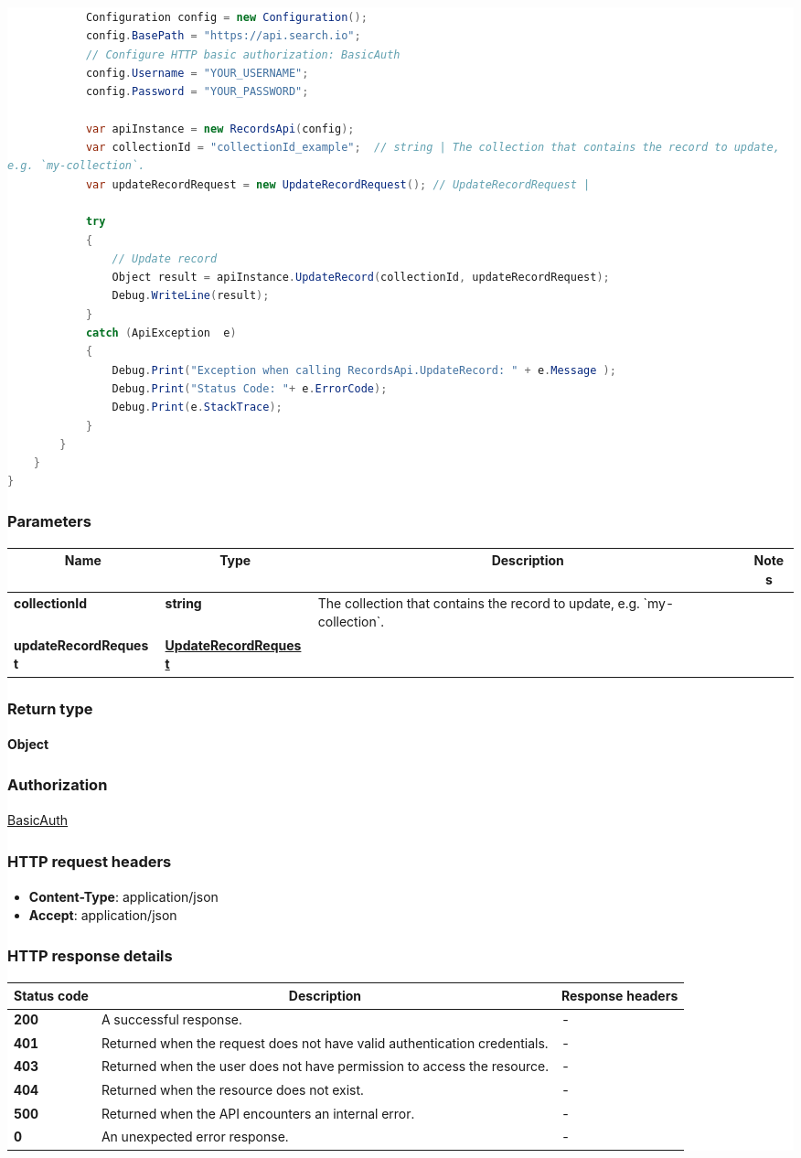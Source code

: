 ```csharp
            Configuration config = new Configuration();
            config.BasePath = "https://api.search.io";
            // Configure HTTP basic authorization: BasicAuth
            config.Username = "YOUR_USERNAME";
            config.Password = "YOUR_PASSWORD";

            var apiInstance = new RecordsApi(config);
            var collectionId = "collectionId_example";  // string | The collection that contains the record to update, e.g. `my-collection`.
            var updateRecordRequest = new UpdateRecordRequest(); // UpdateRecordRequest | 

            try
            {
                // Update record
                Object result = apiInstance.UpdateRecord(collectionId, updateRecordRequest);
                Debug.WriteLine(result);
            }
            catch (ApiException  e)
            {
                Debug.Print("Exception when calling RecordsApi.UpdateRecord: " + e.Message );
                Debug.Print("Status Code: "+ e.ErrorCode);
                Debug.Print(e.StackTrace);
            }
        }
    }
}
```

### Parameters

Name | Type | Description  | Notes
------------- | ------------- | ------------- | -------------
 **collectionId** | **string**| The collection that contains the record to update, e.g. &#x60;my-collection&#x60;. | 
 **updateRecordRequest** | [**UpdateRecordRequest**](UpdateRecordRequest.md)|  | 

### Return type

**Object**

### Authorization

[BasicAuth](../README.md#BasicAuth)

### HTTP request headers

 - **Content-Type**: application/json
 - **Accept**: application/json


### HTTP response details
| Status code | Description | Response headers |
|-------------|-------------|------------------|
| **200** | A successful response. |  -  |
| **401** | Returned when the request does not have valid authentication credentials. |  -  |
| **403** | Returned when the user does not have permission to access the resource. |  -  |
| **404** | Returned when the resource does not exist. |  -  |
| **500** | Returned when the API encounters an internal error. |  -  |
| **0** | An unexpected error response. |  -  |
